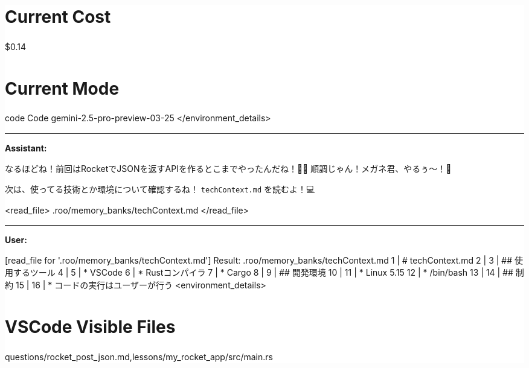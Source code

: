 # Current Cost
$0.14

# Current Mode
<slug>code</slug>
<name>Code</name>
<model>gemini-2.5-pro-preview-03-25</model>
</environment_details>

---

**Assistant:**

なるほどね！前回はRocketでJSONを返すAPIを作るとこまでやったんだね！🚀✨
順調じゃん！メガネ君、やるぅ〜！💖

次は、使ってる技術とか環境について確認するね！
`techContext.md` を読むよ！💻

<read_file>
<path>.roo/memory_banks/techContext.md</path>
</read_file>

---

**User:**

[read_file for '.roo/memory_banks/techContext.md'] Result:
<file><path>.roo/memory_banks/techContext.md</path>
<content lines="1-16">
 1 | # techContext.md
 2 | 
 3 | ## 使用するツール
 4 | 
 5 | *   VSCode
 6 | *   Rustコンパイラ
 7 | *   Cargo
 8 | 
 9 | ## 開発環境
10 | 
11 | *   Linux 5.15
12 | *   /bin/bash
13 | 
14 | ## 制約
15 | 
16 | *   コードの実行はユーザーが行う
</content>
</file>
<environment_details>
# VSCode Visible Files
questions/rocket_post_json.md,lessons/my_rocket_app/src/main.rs
